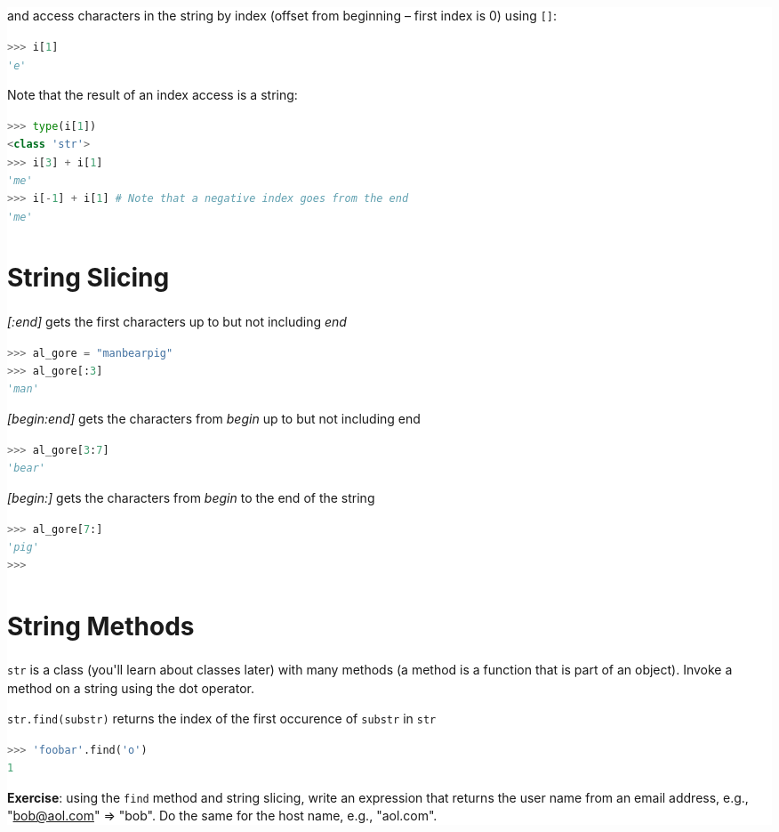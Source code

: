 and access characters in the string by index (offset from beginning – first index is 0) using `[]`:

```Python
>>> i[1]
'e'
```

Note that the result of an index access is a string:

```Python
>>> type(i[1])
<class 'str'>
>>> i[3] + i[1]
'me'
>>> i[-1] + i[1] # Note that a negative index goes from the end
'me'
```

# String Slicing

*[:end]* gets the first characters up to but not including *end*

```Python
>>> al_gore = "manbearpig"
>>> al_gore[:3]
'man'
```

*[begin:end]* gets the characters from *begin* up to but not including end

```Python
>>> al_gore[3:7]
'bear'
```

*[begin:]* gets the characters from *begin* to the end of the string

```Python
>>> al_gore[7:]
'pig'
>>>
```

# String Methods

`str` is a class (you'll learn about classes later) with many methods (a method is a function that is part of an object). Invoke a method on a string using the dot operator.

`str.find(substr)` returns the index of the first occurence of
`substr` in `str`

```Python
>>> 'foobar'.find('o')
1
```

**Exercise**: using the `find` method and string slicing, write an expression that returns the user name from an email address, e.g., "bob@aol.com" => "bob". Do the same for the host name, e.g., "aol.com".
